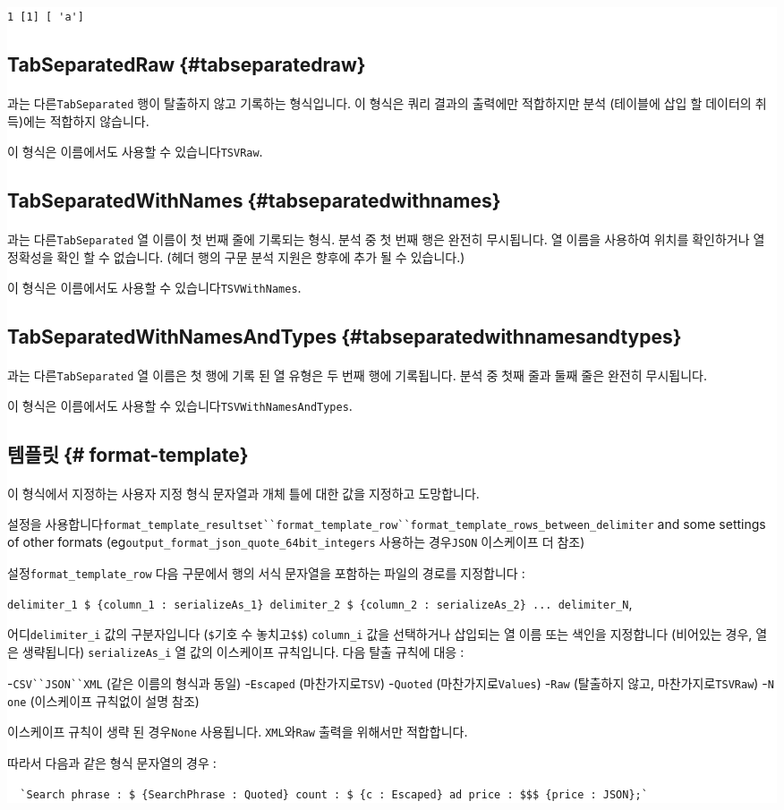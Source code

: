 ```text
1 [1] [ 'a']
```

## TabSeparatedRaw {#tabseparatedraw}

과는 다른`TabSeparated` 행이 탈출하지 않고 기록하는 형식입니다.
이 형식은 쿼리 결과의 출력에만 적합하지만 분석 (테이블에 삽입 할 데이터의 취득)에는 적합하지 않습니다.

이 형식은 이름에서도 사용할 수 있습니다`TSVRaw`.

## TabSeparatedWithNames {#tabseparatedwithnames}

과는 다른`TabSeparated` 열 이름이 첫 번째 줄에 기록되는 형식.
분석 중 첫 번째 행은 완전히 무시됩니다. 열 이름을 사용하여 위치를 확인하거나 열 정확성을 확인 할 수 없습니다.
(헤더 행의 구문 분석 지원은 향후에 추가 될 수 있습니다.)

이 형식은 이름에서도 사용할 수 있습니다`TSVWithNames`.

## TabSeparatedWithNamesAndTypes {#tabseparatedwithnamesandtypes}

과는 다른`TabSeparated` 열 이름은 첫 행에 기록 된 열 유형은 두 번째 행에 기록됩니다.
분석 중 첫째 줄과 둘째 줄은 완전히 무시됩니다.

이 형식은 이름에서도 사용할 수 있습니다`TSVWithNamesAndTypes`.

## 템플릿 {# format-template}

이 형식에서 지정하는 사용자 지정 형식 문자열과 개체 틀에 대한 값을 지정하고 도망합니다.

설정을 사용합니다`format_template_resultset``format_template_row``format_template_rows_between_delimiter` and some settings of other formats (eg`output_format_json_quote_64bit_integers` 사용하는 경우`JSON` 이스케이프 더 참조)

설정`format_template_row` 다음 구문에서 행의 서식 문자열을 포함하는 파일의 경로를 지정합니다 :

`delimiter_1 $ {column_1 : serializeAs_1} delimiter_2 $ {column_2 : serializeAs_2} ... delimiter_N`,

어디`delimiter_i` 값의 구분자입니다 (`$`기호 수 놓치고`$$`)
`column_i` 값을 선택하거나 삽입되는 열 이름 또는 색인을 지정합니다 (비어있는 경우, 열은 생략됩니다)
`serializeAs_i` 열 값의 이스케이프 규칙입니다. 다음 탈출 규칙에 대응 :

-`CSV``JSON``XML` (같은 이름의 형식과 동일)
-`Escaped` (마찬가지로`TSV`)
-`Quoted` (마찬가지로`Values`)
-`Raw` (탈출하지 않고, 마찬가지로`TSVRaw`)
-`None` (이스케이프 규칙없이 설명 참조)

이스케이프 규칙이 생략 된 경우`None` 사용됩니다. `XML`와`Raw` 출력을 위해서만 적합합니다.

따라서 다음과 같은 형식 문자열의 경우 :

      `Search phrase : $ {SearchPhrase : Quoted} count : $ {c : Escaped} ad price : $$$ {price : JSON};`
